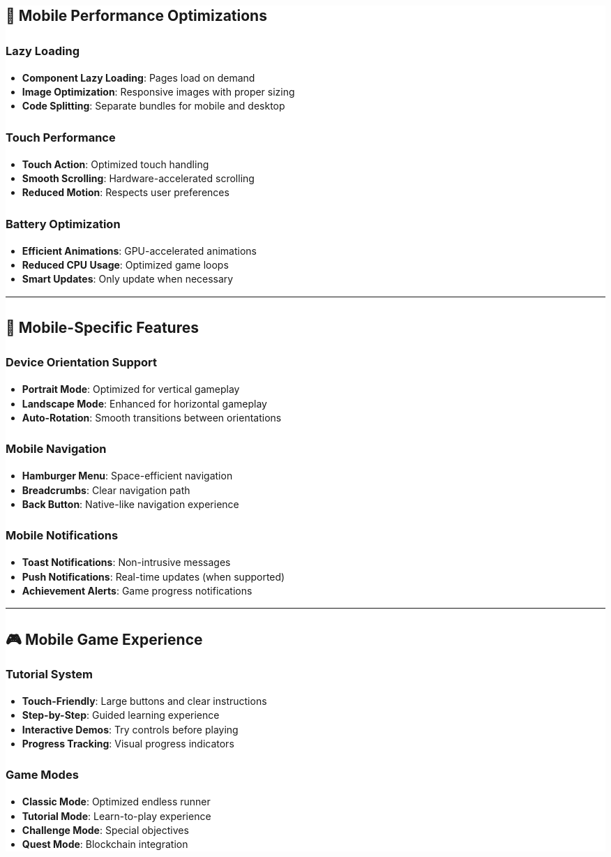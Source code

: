 
## 🎯 **Mobile Performance Optimizations**

### **Lazy Loading**
- **Component Lazy Loading**: Pages load on demand
- **Image Optimization**: Responsive images with proper sizing
- **Code Splitting**: Separate bundles for mobile and desktop

### **Touch Performance**
- **Touch Action**: Optimized touch handling
- **Smooth Scrolling**: Hardware-accelerated scrolling
- **Reduced Motion**: Respects user preferences

### **Battery Optimization**
- **Efficient Animations**: GPU-accelerated animations
- **Reduced CPU Usage**: Optimized game loops
- **Smart Updates**: Only update when necessary

---

## 📱 **Mobile-Specific Features**

### **Device Orientation Support**
- **Portrait Mode**: Optimized for vertical gameplay
- **Landscape Mode**: Enhanced for horizontal gameplay
- **Auto-Rotation**: Smooth transitions between orientations

### **Mobile Navigation**
- **Hamburger Menu**: Space-efficient navigation
- **Breadcrumbs**: Clear navigation path
- **Back Button**: Native-like navigation experience

### **Mobile Notifications**
- **Toast Notifications**: Non-intrusive messages
- **Push Notifications**: Real-time updates (when supported)
- **Achievement Alerts**: Game progress notifications

---

## 🎮 **Mobile Game Experience**

### **Tutorial System**
- **Touch-Friendly**: Large buttons and clear instructions
- **Step-by-Step**: Guided learning experience
- **Interactive Demos**: Try controls before playing
- **Progress Tracking**: Visual progress indicators

### **Game Modes**
- **Classic Mode**: Optimized endless runner
- **Tutorial Mode**: Learn-to-play experience
- **Challenge Mode**: Special objectives
- **Quest Mode**: Blockchain integration

